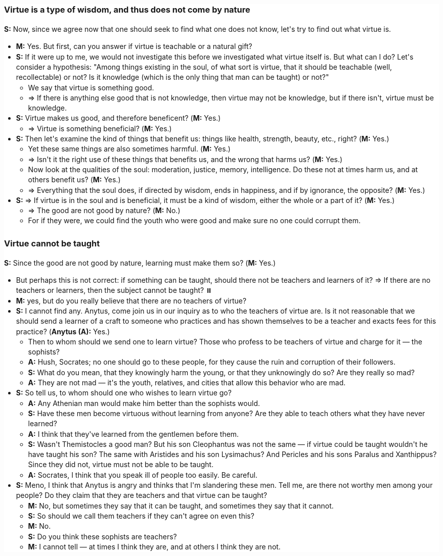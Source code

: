 ### Virtue is a type of wisdom, and thus does not come by nature

**S:** Now, since we agree now that one should seek to find what one does not know, let's try to find out what virtue is. 
- **M:** Yes. But first, can you answer if virtue is teachable or a natural gift? 
- **S:** If it were up to me, we would not investigate this before we investigated what virtue itself is. But what can I do? Let's consider a hypothesis: "Among things existing in the soul, of what sort is virtue, that it should be teachable (well, recollectable) or not? Is it knowledge (which is the only thing that man can be taught) or not?"
	- We say that virtue is something good. 
	- ⇒ If there is anything else good that is not knowledge, then virtue may not be knowledge, but if there isn't, virtue must be knowledge. 
- **S:** Virtue makes us good, and therefore beneficent? (**M:** Yes.)
	- ⇒ Virtue is something beneficial? (**M:** Yes.)
- **S:** Then let's examine the kind of things that benefit us: things like health, strength, beauty, etc., right? (**M:** Yes.)
	- Yet these same things are also sometimes harmful. (**M:** Yes.)
	- ⇒ Isn't it the right use of these things that benefits us, and the wrong that harms us? (**M:** Yes.)
	 - Now look at the qualities of the soul: moderation, justice, memory, intelligence. Do these not at times harm us, and at others benefit us? (**M:** Yes.)
	- ⇒ Everything that the soul does, if directed by wisdom, ends in happiness, and if by ignorance, the opposite? (**M:** Yes.)
- **S:** ⇒ If virtue is in the soul and is beneficial, it must be a kind of wisdom, either the whole or a part of it? (**M:** Yes.)
	- ⇒ The good are not good by nature? (**M:** No.)
	- For if they were, we could find the youth who were good and make sure no one could corrupt them. 
 
### Virtue cannot be taught

**S:** Since the good are not good by nature, learning must make them so? (**M:** Yes.)
- But perhaps this is not correct: if something can be taught, should there not be teachers and learners of it? ⇒ If there are no teachers or learners, then the subject cannot be taught? ⏸️
- **M:** yes, but do you really believe that there are no teachers of virtue? 
- **S:** I cannot find any. Anytus, come join us in our inquiry as to who the teachers of virtue are.  Is it not reasonable that we should send a learner of a craft to someone who practices and has shown themselves to be a teacher and exacts fees for this practice? (**Anytus (A):** Yes.)
	- Then to whom should we send one to learn virtue? Those who profess to be teachers of virtue and charge for it — the sophists? 
	- **A:** Hush, Socrates; no one should go to these people, for they cause the ruin and corruption of their followers. 
	- **S:** What do you mean, that they knowingly harm the young, or that they unknowingly do so? Are they really so mad? 
	- **A:** They are not mad — it's the youth, relatives, and cities that allow this behavior who are mad. 
- **S:** So tell us, to whom should one who wishes to learn virtue go?
	- **A:** Any Athenian man would make him better than the sophists would. 
	- **S:** Have these men become virtuous without learning from anyone? Are they able to teach others what they have never learned? 
	- **A:** I think that they've learned from the gentlemen before them. 
	- **S:** Wasn't Themistocles a good man? But his son Cleophantus was not the same — if virtue could be taught wouldn't he have taught his son? The same with Aristides and his son Lysimachus? And Pericles and his sons Paralus and Xanthippus? Since they did not, virtue must not be able to be taught. 
	- **A:** Socrates, I think that you speak ill of people too easily. Be careful. 
- **S:** Meno, I think that Anytus is angry and thinks that I'm slandering these men. Tell me, are there not worthy men among your people? Do they claim that they are teachers and that virtue can be taught? 
	- **M:** No, but sometimes they say that it can be taught, and sometimes they say that it cannot. 
	- **S:** So should we call them teachers if they can't agree on even this? 
	- **M:** No. 
	- **S:** Do you think these sophists are teachers? 
	- **M:** I cannot tell — at times I think they are, and at others I think they are not. 